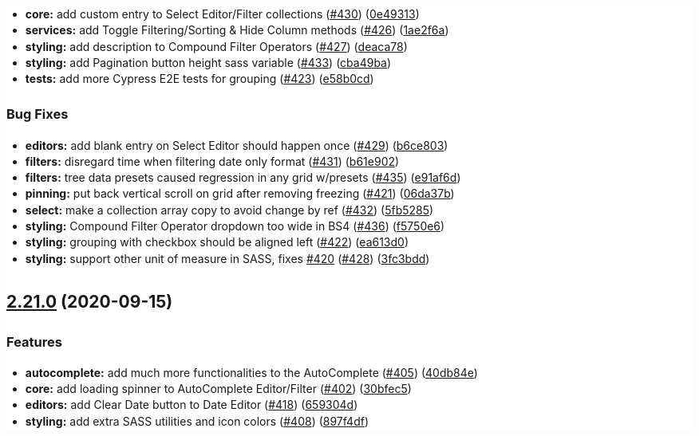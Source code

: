 * **core:** add custom entry to Select Editor/Filter collections ([#430](https://github.com/ghiscoding/aurelia-slickgrid/issues/430)) ([0e49313](https://github.com/ghiscoding/aurelia-slickgrid/commit/0e493136b5c2d16bb11d9bb2273475af82ffe334))
* **services:** add Toggle Filtering/Sorting & Hide Column methods ([#426](https://github.com/ghiscoding/aurelia-slickgrid/issues/426)) ([1ae2f6a](https://github.com/ghiscoding/aurelia-slickgrid/commit/1ae2f6a76f42c93e592d134632eff995ca738f08))
* **styling:** add description to Compound Filter Operators ([#427](https://github.com/ghiscoding/aurelia-slickgrid/issues/427)) ([deaca78](https://github.com/ghiscoding/aurelia-slickgrid/commit/deaca78571b3d444ad51a8213c759fa272786622))
* **styling:** add Pagination button height sass variable ([#433](https://github.com/ghiscoding/aurelia-slickgrid/issues/433)) ([cba49ba](https://github.com/ghiscoding/aurelia-slickgrid/commit/cba49ba3cdca4cacbd1b213176d00e4af6615e34))
* **tests:** add more Cypress E2E tests for grouping ([#423](https://github.com/ghiscoding/aurelia-slickgrid/issues/423)) ([e58b0cd](https://github.com/ghiscoding/aurelia-slickgrid/commit/e58b0cd2bcc12dd5d404497a93e8ddafc69a93d8))


### Bug Fixes

* **editors:** add blank entry on Select Editor should happen once ([#429](https://github.com/ghiscoding/aurelia-slickgrid/issues/429)) ([b6ce803](https://github.com/ghiscoding/aurelia-slickgrid/commit/b6ce8037f165c7dd0e6ccf403b43aa821e904714))
* **filters:** disregard time when filtering date only format ([#431](https://github.com/ghiscoding/aurelia-slickgrid/issues/431)) ([b61e902](https://github.com/ghiscoding/aurelia-slickgrid/commit/b61e902f5c1f87ff7e0a521d12b12e3e8d4d431f))
* **filters:** tree data presets caused regression in any grid w/presets ([#435](https://github.com/ghiscoding/aurelia-slickgrid/issues/435)) ([e91af6d](https://github.com/ghiscoding/aurelia-slickgrid/commit/e91af6daabf837e9b60c1dba02cc181b41f3ef21))
* **pinning:** put back vertical scroll on grid after removing freezing ([#421](https://github.com/ghiscoding/aurelia-slickgrid/issues/421)) ([06da37b](https://github.com/ghiscoding/aurelia-slickgrid/commit/06da37bd03eaa5cb7ed48d5ba3a24a5eb2d4921c))
* **select:** make a collection array copy to avoid change by ref ([#432](https://github.com/ghiscoding/aurelia-slickgrid/issues/432)) ([5fb5285](https://github.com/ghiscoding/aurelia-slickgrid/commit/5fb5285e3b89570df64a9dcdf1b2847296cd66a0))
* **styling:** Compound Filter Operator dropdown too wide in BS4 ([#436](https://github.com/ghiscoding/aurelia-slickgrid/issues/436)) ([f5750e6](https://github.com/ghiscoding/aurelia-slickgrid/commit/f5750e6ad82e557cefed142c8d2c40f1fd210e7d))
* **styling:** grouping with checkbox should be aligned left ([#422](https://github.com/ghiscoding/aurelia-slickgrid/issues/422)) ([ea613d0](https://github.com/ghiscoding/aurelia-slickgrid/commit/ea613d0b08be75e8225691d835c20e84f447b4de))
* **styling:** support other unit of measure in SASS, fixes [#420](https://github.com/ghiscoding/aurelia-slickgrid/issues/420) ([#428](https://github.com/ghiscoding/aurelia-slickgrid/issues/428)) ([3fc3bdd](https://github.com/ghiscoding/aurelia-slickgrid/commit/3fc3bdd3c7c1c529f165a1f8e358d5e58b78a48b))

## [2.21.0](https://github.com/ghiscoding/aurelia-slickgrid/compare/v2.20.1...v2.21.0) (2020-09-15)


### Features

* **autocomplete:** add much more functionalities to the AutoComplete ([#405](https://github.com/ghiscoding/aurelia-slickgrid/issues/405)) ([40db84e](https://github.com/ghiscoding/aurelia-slickgrid/commit/40db84e2e604af112f4d4b8195a8fcffa9ec0f8a))
* **core:** add loading spinner to AutoComplete Editor/Filter ([#402](https://github.com/ghiscoding/aurelia-slickgrid/issues/402)) ([30bfec5](https://github.com/ghiscoding/aurelia-slickgrid/commit/30bfec5d364ab4186e71cbd043bc9ab3b2364810))
* **editors:** add Clear Date button to Date Editor ([#418](https://github.com/ghiscoding/aurelia-slickgrid/issues/418)) ([659304d](https://github.com/ghiscoding/aurelia-slickgrid/commit/659304dde27a9fad9d099ac19c8d2e727faf98e0))
* **styling:** add extra SASS utilities and icon colors ([#408](https://github.com/ghiscoding/aurelia-slickgrid/issues/408)) ([897f4df](https://github.com/ghiscoding/aurelia-slickgrid/commit/897f4dfc38cb53846e8a9c3526fb54c87bf9794a))